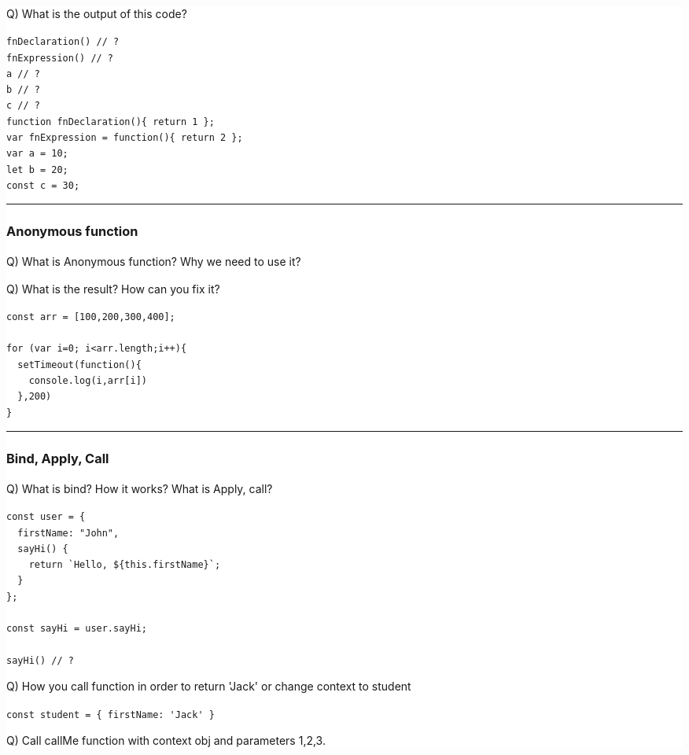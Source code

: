 Q) What is the output of this code?
```
fnDeclaration() // ?
fnExpression() // ?
a // ?
b // ?
c // ?
function fnDeclaration(){ return 1 };
var fnExpression = function(){ return 2 };
var a = 10;
let b = 20;
const c = 30;
```
<hr>

### Anonymous function
Q) What is Anonymous function? Why we need to use it? 

Q) What is the result? How can you fix it?
```
const arr = [100,200,300,400];

for (var i=0; i<arr.length;i++){
  setTimeout(function(){
    console.log(i,arr[i])
  },200)
}
```

<hr>

### Bind, Apply, Call

Q) What is bind? How it works? What is Apply, call?

```
const user = {
  firstName: "John",
  sayHi() {
    return `Hello, ${this.firstName}`;
  }
};

const sayHi = user.sayHi;

sayHi() // ?
```

Q) How you call function in order to return 'Jack' or change context to student
```
const student = { firstName: 'Jack' }
```

Q) Call callMe function with context obj and parameters 1,2,3.
